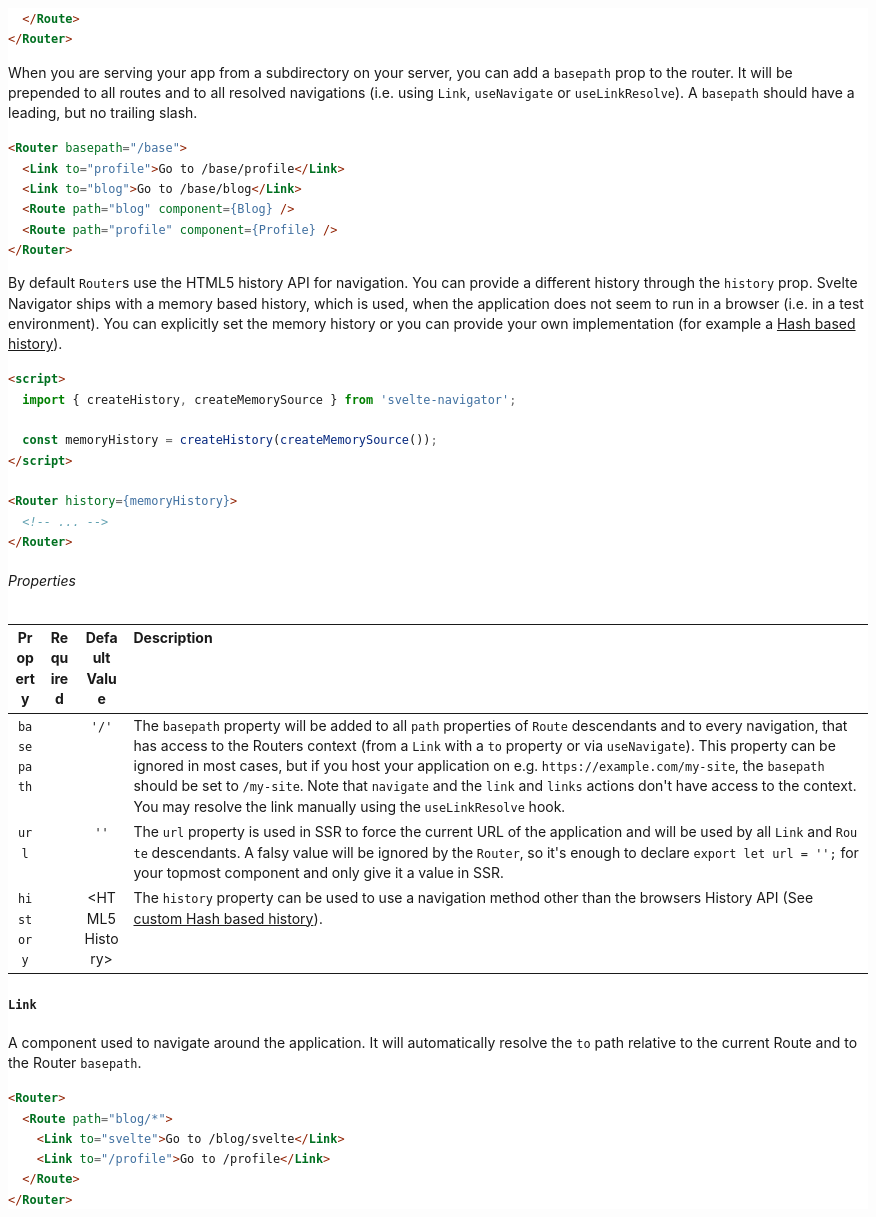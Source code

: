 ```html
  </Route>
</Router>
```

When you are serving your app from a subdirectory on your server, you can add a `basepath` prop to the router.
It will be prepended to all routes and to all resolved navigations (i.e. using `Link`, `useNavigate` or `useLinkResolve`).
A `basepath` should have a leading, but no trailing slash.

```html
<Router basepath="/base">
  <Link to="profile">Go to /base/profile</Link>
  <Link to="blog">Go to /base/blog</Link>
  <Route path="blog" component={Blog} />
  <Route path="profile" component={Profile} />
</Router>
```

By default `Router`s use the HTML5 history API for navigation. You can provide a different history through the `history` prop. Svelte Navigator ships with a memory based history, which is used, when the application does not seem to run in a browser (i.e. in a test environment). You can explicitly set the memory history or you can provide your own implementation (for example a [Hash based history][example-custom-hash-history]).

```html
<script>
  import { createHistory, createMemorySource } from 'svelte-navigator';

  const memoryHistory = createHistory(createMemorySource());
</script>

<Router history={memoryHistory}>
  <!-- ... -->
</Router>
```

###### Properties

|  Property  | Required | Default Value | Description                                                                                                                                                                                                                                                                                                                               |
| :--------: | :------: | :-----------: | :---------------------------------------------------------------------------------------------------------------------------------------------------------------------------------------------------------------------------------------------------------------------------------------------------------------------------------------- |
| `basepath` |          |     `'/'`     | The `basepath` property will be added to all `path` properties of `Route` descendants and to every navigation, that has access to the Routers context (from a `Link` with a `to` property or via `useNavigate`). This property can be ignored in most cases, but if you host your application on e.g. `https://example.com/my-site`, the `basepath` should be set to `/my-site`. Note that `navigate` and the `link` and `links` actions don't have access to the context. You may resolve the link manually using the `useLinkResolve` hook. |
|   `url`    |          |     `''`      | The `url` property is used in SSR to force the current URL of the application and will be used by all `Link` and `Route` descendants. A falsy value will be ignored by the `Router`, so it's enough to declare `export let url = '';` for your topmost component and only give it a value in SSR.                                         |
|   `history`  |          | \<HTML5 History> | The `history` property can be used to use a navigation method other than the browsers History API (See [custom Hash based history][example-custom-hash-history]).              |

#### `Link`

A component used to navigate around the application. It will automatically resolve the `to` path relative to the current Route and to the Router `basepath`.

```html
<Router>
  <Route path="blog/*">
    <Link to="svelte">Go to /blog/svelte</Link>
    <Link to="/profile">Go to /profile</Link>
  </Route>
</Router>
```


[npm]: https://img.shields.io/npm/v/svelte-navigator.svg?style=flat-square
[npm-url]: https://npmjs.com/package/svelte-navigator
[npm-url]: https://npmjs.com/package/svelte-navigator
[example-folder-url]: https://github.com/mefechoel/svelte-navigator/tree/master/example
[example-basic-client-side]: https://github.com/mefechoel/svelte-navigator/tree/master/example/basic-client-side
[example-custom-hash-history]: https://github.com/mefechoel/svelte-navigator/tree/master/example/custom-hash-history
[example-private-routes]: https://github.com/mefechoel/svelte-navigator/tree/master/example/private-routes
[example-ssr]: https://github.com/mefechoel/svelte-navigator/tree/master/example/ssr
[example-folder-navlink]: https://github.com/mefechoel/svelte-navigator/tree/master/example/ssr/src/components/NavLink.svelte